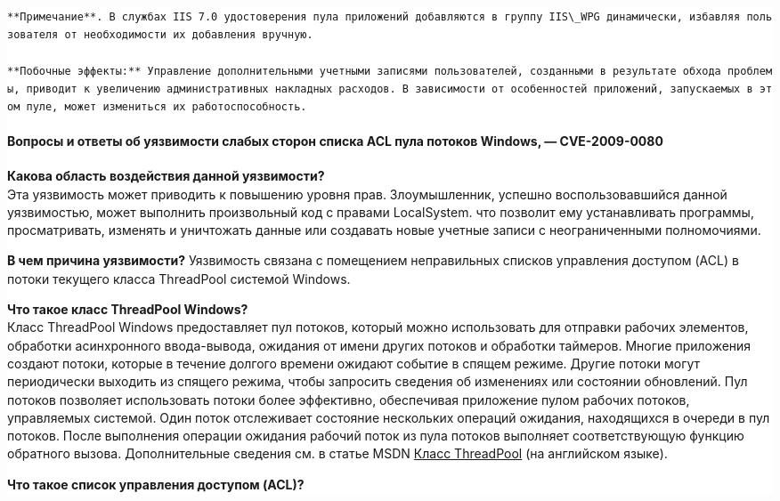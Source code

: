     **Примечание**. В службах IIS 7.0 удостоверения пула приложений добавляются в группу IIS\_WPG динамически, избавляя пользователя от необходимости их добавления вручную.
  
    **Побочные эффекты:** Управление дополнительными учетными записями пользователей, созданными в результате обхода проблемы, приводит к увеличению административных накладных расходов. В зависимости от особенностей приложений, запускаемых в этом пуле, может измениться их работоспособность.
  
#### Вопросы и ответы об уязвимости слабых сторон списка ACL пула потоков Windows, — CVE-2009-0080
  
**Какова область воздействия данной уязвимости?**    
Эта уязвимость может приводить к повышению уровня прав. Злоумышленник, успешно воспользовавшийся данной уязвимостью, может выполнить произвольный код с правами LocalSystem. что позволит ему устанавливать программы, просматривать, изменять и уничтожать данные или создавать новые учетные записи с неограниченными полномочиями.
  
**В чем причина уязвимости?** Уязвимость связана с помещением неправильных списков управления доступом (ACL) в потоки текущего класса ThreadPool системой Windows.
  
**Что такое класс ThreadPool Windows?**    
Класс ThreadPool Windows предоставляет пул потоков, который можно использовать для отправки рабочих элементов, обработки асинхронного ввода-вывода, ожидания от имени других потоков и обработки таймеров. Многие приложения создают потоки, которые в течение долгого времени ожидают событие в спящем режиме. Другие потоки могут периодически выходить из спящего режима, чтобы запросить сведения об изменениях или состоянии обновлений. Пул потоков позволяет использовать потоки более эффективно, обеспечивая приложение пулом рабочих потоков, управляемых системой. Один поток отслеживает состояние нескольких операций ожидания, находящихся в очереди в пул потоков. После выполнения операции ожидания рабочий поток из пула потоков выполняет соответствующую функцию обратного вызова. Дополнительные сведения см. в статье MSDN [Класс ThreadPool](http://msdn.microsoft.com/en-us/library/system.threading.threadpool.aspx) (на английском языке).
  
**Что такое список управления доступом (ACL)?**    
